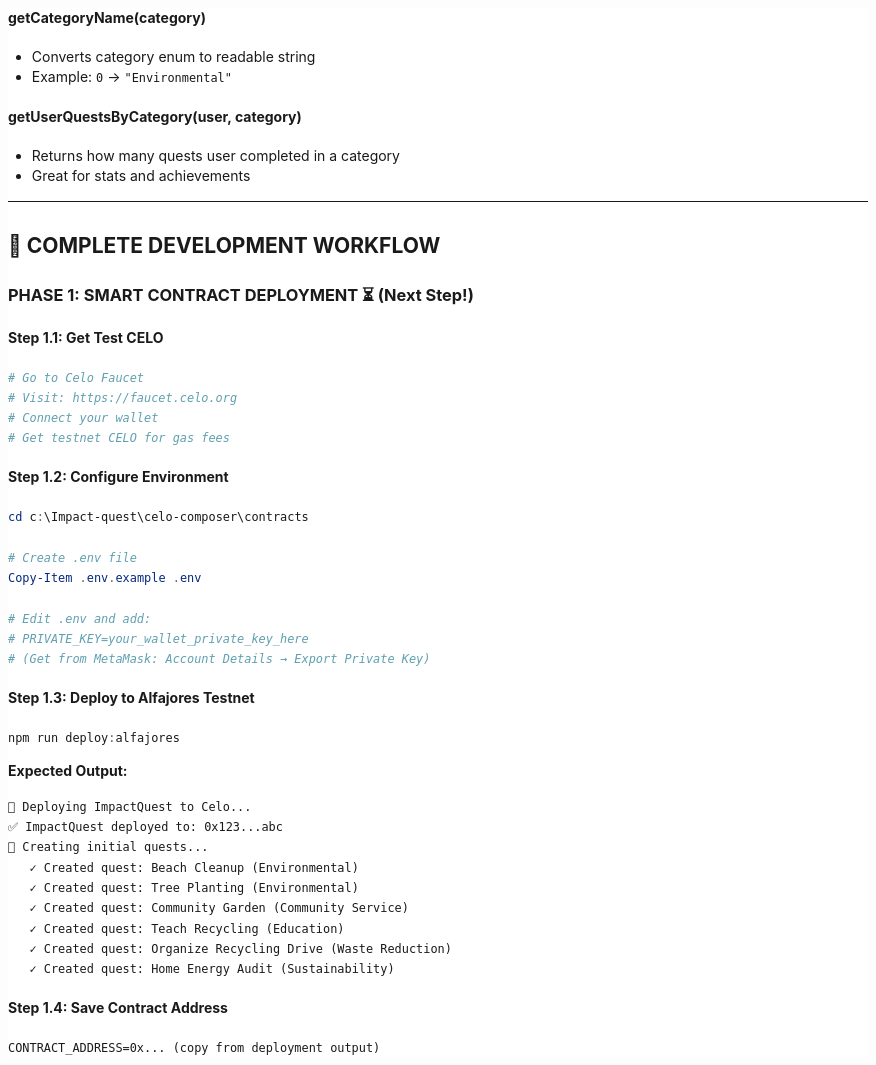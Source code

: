 #### **getCategoryName(category)**
- Converts category enum to readable string
- Example: `0` → `"Environmental"`

#### **getUserQuestsByCategory(user, category)**
- Returns how many quests user completed in a category
- Great for stats and achievements

---

## 🎯 COMPLETE DEVELOPMENT WORKFLOW

### **PHASE 1: SMART CONTRACT DEPLOYMENT** ⏳ (Next Step!)

#### **Step 1.1: Get Test CELO**
```powershell
# Go to Celo Faucet
# Visit: https://faucet.celo.org
# Connect your wallet
# Get testnet CELO for gas fees
```

#### **Step 1.2: Configure Environment**
```powershell
cd c:\Impact-quest\celo-composer\contracts

# Create .env file
Copy-Item .env.example .env

# Edit .env and add:
# PRIVATE_KEY=your_wallet_private_key_here
# (Get from MetaMask: Account Details → Export Private Key)
```

#### **Step 1.3: Deploy to Alfajores Testnet**
```powershell
npm run deploy:alfajores
```

**Expected Output:**
```
🚀 Deploying ImpactQuest to Celo...
✅ ImpactQuest deployed to: 0x123...abc
🎯 Creating initial quests...
   ✓ Created quest: Beach Cleanup (Environmental)
   ✓ Created quest: Tree Planting (Environmental)
   ✓ Created quest: Community Garden (Community Service)
   ✓ Created quest: Teach Recycling (Education)
   ✓ Created quest: Organize Recycling Drive (Waste Reduction)
   ✓ Created quest: Home Energy Audit (Sustainability)
```

#### **Step 1.4: Save Contract Address**
```
CONTRACT_ADDRESS=0x... (copy from deployment output)
```
